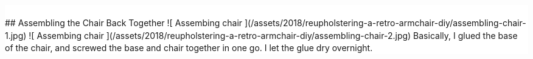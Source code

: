 <br>
## Assembling the Chair Back Together
![ Assembing chair ](/assets/2018/reupholstering-a-retro-armchair-diy/assembling-chair-1.jpg)
![ Assembing chair ](/assets/2018/reupholstering-a-retro-armchair-diy/assembling-chair-2.jpg)
Basically, I glued the base of the chair, and screwed the base and chair together in one go. I let the glue dry overnight.  
